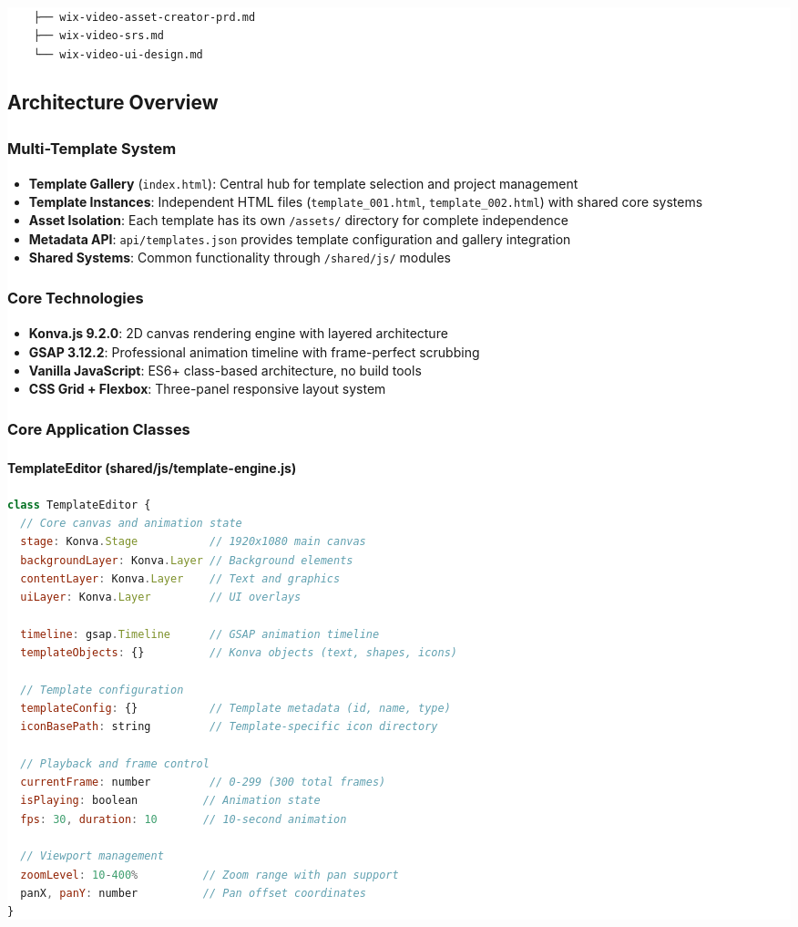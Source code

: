 ```
    ├── wix-video-asset-creator-prd.md
    ├── wix-video-srs.md
    └── wix-video-ui-design.md
```

## Architecture Overview

### Multi-Template System
- **Template Gallery** (`index.html`): Central hub for template selection and project management
- **Template Instances**: Independent HTML files (`template_001.html`, `template_002.html`) with shared core systems
- **Asset Isolation**: Each template has its own `/assets/` directory for complete independence
- **Metadata API**: `api/templates.json` provides template configuration and gallery integration
- **Shared Systems**: Common functionality through `/shared/js/` modules

### Core Technologies
- **Konva.js 9.2.0**: 2D canvas rendering engine with layered architecture
- **GSAP 3.12.2**: Professional animation timeline with frame-perfect scrubbing
- **Vanilla JavaScript**: ES6+ class-based architecture, no build tools
- **CSS Grid + Flexbox**: Three-panel responsive layout system

### Core Application Classes

#### TemplateEditor (shared/js/template-engine.js)
```javascript
class TemplateEditor {
  // Core canvas and animation state
  stage: Konva.Stage           // 1920x1080 main canvas
  backgroundLayer: Konva.Layer // Background elements
  contentLayer: Konva.Layer    // Text and graphics
  uiLayer: Konva.Layer         // UI overlays
  
  timeline: gsap.Timeline      // GSAP animation timeline
  templateObjects: {}          // Konva objects (text, shapes, icons)
  
  // Template configuration
  templateConfig: {}           // Template metadata (id, name, type)
  iconBasePath: string         // Template-specific icon directory
  
  // Playback and frame control
  currentFrame: number         // 0-299 (300 total frames)
  isPlaying: boolean          // Animation state
  fps: 30, duration: 10       // 10-second animation
  
  // Viewport management
  zoomLevel: 10-400%          // Zoom range with pan support
  panX, panY: number          // Pan offset coordinates
}
```
